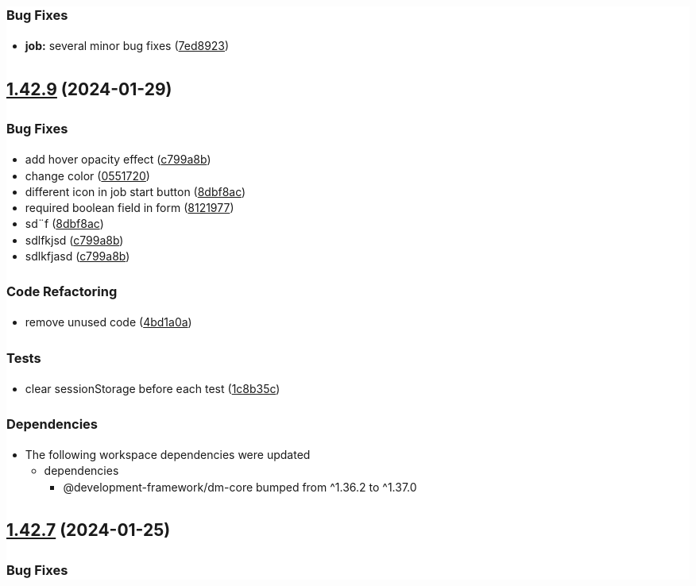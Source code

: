 
### Bug Fixes

* **job:** several minor bug fixes ([7ed8923](https://github.com/equinor/dm-core-packages/commit/7ed892380001e0a84154c0a0bedddd9a9e456d69))

## [1.42.9](https://github.com/equinor/dm-core-packages/compare/dm-core-plugins-v1.42.8...dm-core-plugins-v1.42.9) (2024-01-29)


### Bug Fixes

* add hover opacity effect ([c799a8b](https://github.com/equinor/dm-core-packages/commit/c799a8bacd0b353ad015cef32d8a0d984df84e78))
* change color ([0551720](https://github.com/equinor/dm-core-packages/commit/0551720b4a17156fa1c52fd7aa9c5315262d309f))
* different icon in job start button ([8dbf8ac](https://github.com/equinor/dm-core-packages/commit/8dbf8ac96707bed2c4329b43ea35e167298b65d0))
* required boolean field in form ([8121977](https://github.com/equinor/dm-core-packages/commit/81219778b007bb62492e63bf2505e8dcd671f104))
* sd¨f ([8dbf8ac](https://github.com/equinor/dm-core-packages/commit/8dbf8ac96707bed2c4329b43ea35e167298b65d0))
* sdlfkjsd ([c799a8b](https://github.com/equinor/dm-core-packages/commit/c799a8bacd0b353ad015cef32d8a0d984df84e78))
* sdlkfjasd ([c799a8b](https://github.com/equinor/dm-core-packages/commit/c799a8bacd0b353ad015cef32d8a0d984df84e78))


### Code Refactoring

* remove unused code ([4bd1a0a](https://github.com/equinor/dm-core-packages/commit/4bd1a0afa20d3dfa9e669817d3a6e75c3918c6c1))


### Tests

* clear sessionStorage before each test ([1c8b35c](https://github.com/equinor/dm-core-packages/commit/1c8b35cfe89c848ea3f92bf1fc23551f8fc8156a))


### Dependencies

* The following workspace dependencies were updated
  * dependencies
    * @development-framework/dm-core bumped from ^1.36.2 to ^1.37.0

## [1.42.7](https://github.com/equinor/dm-core-packages/compare/dm-core-plugins-v1.42.6...dm-core-plugins-v1.42.7) (2024-01-25)


### Bug Fixes
